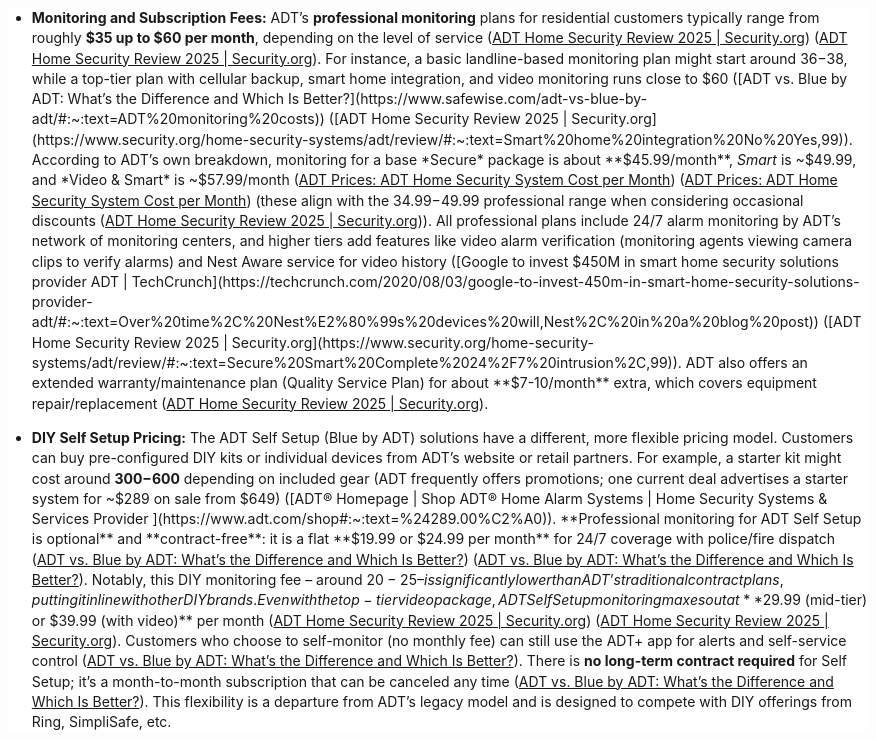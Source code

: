 - **Monitoring and Subscription Fees:** ADT’s **professional monitoring** plans for residential customers typically range from roughly **$35 up to $60 per month**, depending on the level of service ([ADT Home Security Review 2025 | Security.org](https://www.security.org/home-security-systems/adt/review/#:~:text=Professional%20monitoring%20means%20monthly%20fees%2C,technician%20did%20it%20for%20you)) ([ADT Home Security Review 2025 | Security.org](https://www.security.org/home-security-systems/adt/review/#:~:text=Video%20verification%20No%20No%20Yes,99)). For instance, a basic landline-based monitoring plan might start around $36-$38, while a top-tier plan with cellular backup, smart home integration, and video monitoring runs close to $60 ([ADT vs. Blue by ADT: What’s the Difference and Which Is Better?](https://www.safewise.com/adt-vs-blue-by-adt/#:~:text=ADT%20monitoring%20costs)) ([ADT Home Security Review 2025 | Security.org](https://www.security.org/home-security-systems/adt/review/#:~:text=Smart%20home%20integration%20No%20Yes,99)). According to ADT’s own breakdown, monitoring for a base *Secure* package is about **$45.99/month**, *Smart* is ~$49.99, and *Video & Smart* is ~$57.99/month ([ADT Prices: ADT Home Security System Cost per Month](https://www.adt.com/resources/home-security-cost-per-month.#:~:text=of%20the%20bare,99%20per%20month)) ([ADT Prices: ADT Home Security System Cost per Month](https://www.adt.com/resources/home-security-cost-per-month.#:~:text=live%20video%20streams%20remotely%2C%20and,99%20per%20month)) (these align with the $34.99-$49.99 professional range when considering occasional discounts ([ADT Home Security Review 2025 | Security.org](https://www.security.org/home-security-systems/adt/review/#:~:text=Trusted%20Neighbor%20No%20No%20Yes,99))). All professional plans include 24/7 alarm monitoring by ADT’s network of monitoring centers, and higher tiers add features like video alarm verification (monitoring agents viewing camera clips to verify alarms) and Nest Aware service for video history ([Google to invest $450M in smart home security solutions provider ADT | TechCrunch](https://techcrunch.com/2020/08/03/google-to-invest-450m-in-smart-home-security-solutions-provider-adt/#:~:text=Over%20time%2C%20Nest%E2%80%99s%20devices%20will,Nest%2C%20in%20a%20blog%20post)) ([ADT Home Security Review 2025 | Security.org](https://www.security.org/home-security-systems/adt/review/#:~:text=Secure%20Smart%20Complete%2024%2F7%20intrusion%2C,99)). ADT also offers an extended warranty/maintenance plan (Quality Service Plan) for about **$7-10/month** extra, which covers equipment repair/replacement ([ADT Home Security Review 2025 | Security.org](https://www.security.org/home-security-systems/adt/review/#:~:text=subscriptions%20here%20)).

- **DIY Self Setup Pricing:** The ADT Self Setup (Blue by ADT) solutions have a different, more flexible pricing model. Customers can buy pre-configured DIY kits or individual devices from ADT’s website or retail partners. For example, a starter kit might cost around **$300-$600** depending on included gear (ADT frequently offers promotions; one current deal advertises a starter system for ~$289 on sale from $649) ([ADT®️ Homepage | Shop ADT®️ Home Alarm Systems | Home Security Systems & Services Provider ](https://www.adt.com/shop#:~:text=%24289.00%C2%A0)). **Professional monitoring for ADT Self Setup is optional** and **contract-free**: it is a flat **$19.99 or $24.99 per month** for 24/7 coverage with police/fire dispatch ([ADT vs. Blue by ADT: What’s the Difference and Which Is Better?](https://www.safewise.com/adt-vs-blue-by-adt/#:~:text=ADT%20Self%20Setup)) ([ADT vs. Blue by ADT: What’s the Difference and Which Is Better?](https://www.safewise.com/adt-vs-blue-by-adt/#:~:text=The%20best%20thing%20about%20ADT,there%3A%20straightforward%2C%20simple%2C%20and%20cheaper)). Notably, this DIY monitoring fee – around $20-25 – is significantly lower than ADT’s traditional contract plans, putting it in line with other DIY brands. Even with the top-tier video package, ADT Self Setup monitoring maxes out at **$29.99 (mid-tier) or $39.99 (with video)** per month ([ADT Home Security Review 2025 | Security.org](https://www.security.org/home-security-systems/adt/review/#:~:text=Nest%20Aware%20No%20No%20Yes,99)) ([ADT Home Security Review 2025 | Security.org](https://www.security.org/home-security-systems/adt/review/#:~:text=Trusted%20Neighbor%20No%20No%20Yes,99)). Customers who choose to self-monitor (no monthly fee) can still use the ADT+ app for alerts and self-service control ([ADT vs. Blue by ADT: What’s the Difference and Which Is Better?](https://www.safewise.com/adt-vs-blue-by-adt/#:~:text=But%20ADT%20Self%20Setup%20actually,system%20sensors%20all%20by%20yourself)). There is **no long-term contract required** for Self Setup; it’s a month-to-month subscription that can be canceled any time ([ADT vs. Blue by ADT: What’s the Difference and Which Is Better?](https://www.safewise.com/adt-vs-blue-by-adt/#:~:text=)). This flexibility is a departure from ADT’s legacy model and is designed to compete with DIY offerings from Ring, SimpliSafe, etc.
